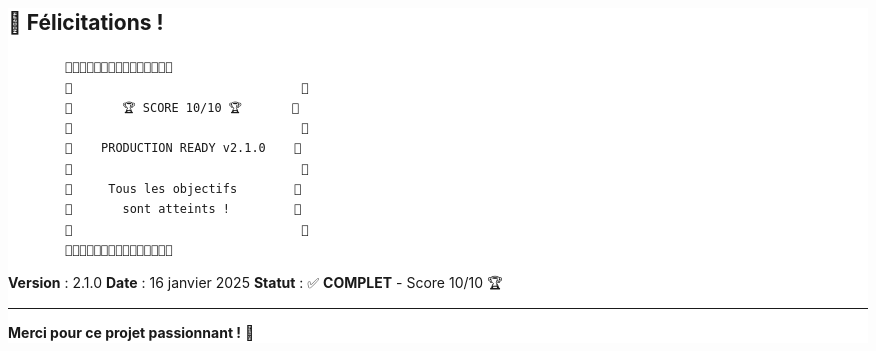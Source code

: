 
## 🎉 Félicitations !

```
        🎊🎊🎊🎊🎊🎊🎊🎊🎊🎊🎊🎊🎊🎊🎊
        🎊                                🎊
        🎊       🏆 SCORE 10/10 🏆       🎊
        🎊                                🎊
        🎊    PRODUCTION READY v2.1.0    🎊
        🎊                                🎊
        🎊     Tous les objectifs        🎊
        🎊       sont atteints !         🎊
        🎊                                🎊
        🎊🎊🎊🎊🎊🎊🎊🎊🎊🎊🎊🎊🎊🎊🎊
```

**Version** : 2.1.0
**Date** : 16 janvier 2025
**Statut** : ✅ **COMPLET** - Score 10/10 🏆

---

**Merci pour ce projet passionnant !** 🙏
